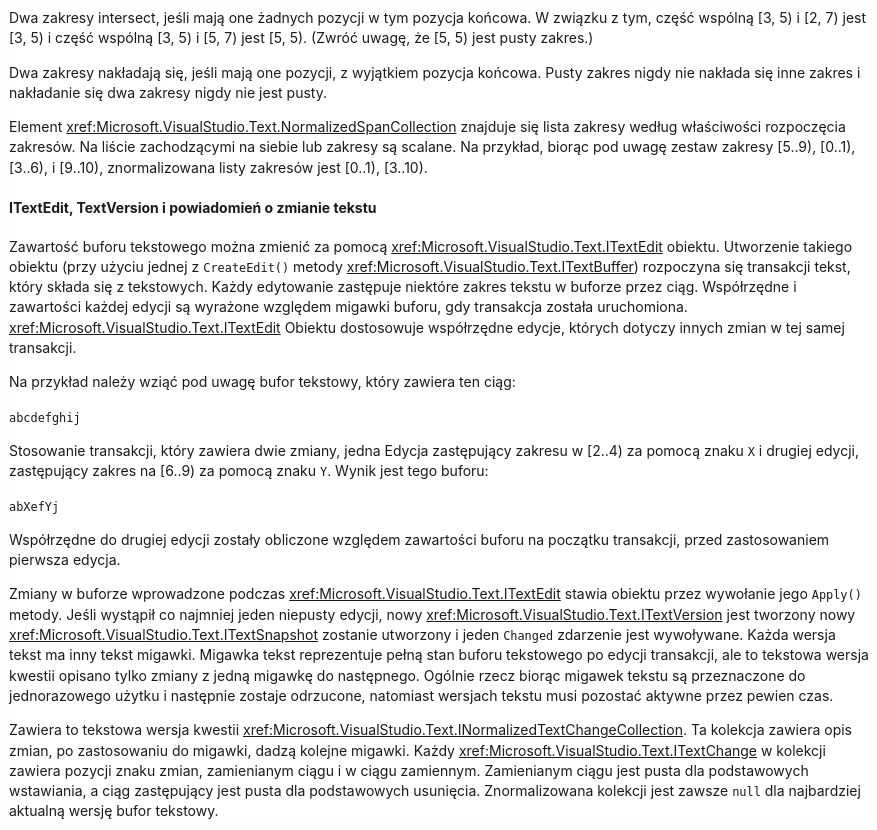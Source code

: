  Dwa zakresy intersect, jeśli mają one żadnych pozycji w tym pozycja końcowa. W związku z tym, część wspólną [3, 5) i [2, 7) jest [3, 5) i część wspólną [3, 5) i [5, 7) jest [5, 5). (Zwróć uwagę, że [5, 5) jest pusty zakres.)  
  
 Dwa zakresy nakładają się, jeśli mają one pozycji, z wyjątkiem pozycja końcowa. Pusty zakres nigdy nie nakłada się inne zakres i nakładanie się dwa zakresy nigdy nie jest pusty.  
  
 Element <xref:Microsoft.VisualStudio.Text.NormalizedSpanCollection> znajduje się lista zakresy według właściwości rozpoczęcia zakresów. Na liście zachodzącymi na siebie lub zakresy są scalane. Na przykład, biorąc pod uwagę zestaw zakresy [5..9), [0..1), [3..6), i [9..10), znormalizowana listy zakresów jest [0..1), [3..10).  
  
#### <a name="itextedit-textversion-and-text-change-notifications"></a>ITextEdit, TextVersion i powiadomień o zmianie tekstu  
 Zawartość buforu tekstowego można zmienić za pomocą <xref:Microsoft.VisualStudio.Text.ITextEdit> obiektu. Utworzenie takiego obiektu (przy użyciu jednej z `CreateEdit()` metody <xref:Microsoft.VisualStudio.Text.ITextBuffer>) rozpoczyna się transakcji tekst, który składa się z tekstowych. Każdy edytowanie zastępuje niektóre zakres tekstu w buforze przez ciąg. Współrzędne i zawartości każdej edycji są wyrażone względem migawki buforu, gdy transakcja została uruchomiona. <xref:Microsoft.VisualStudio.Text.ITextEdit> Obiektu dostosowuje współrzędne edycje, których dotyczy innych zmian w tej samej transakcji.  
  
 Na przykład należy wziąć pod uwagę bufor tekstowy, który zawiera ten ciąg:  
  
```  
abcdefghij  
```  
  
 Stosowanie transakcji, który zawiera dwie zmiany, jedna Edycja zastępujący zakresu w [2..4) za pomocą znaku `X` i drugiej edycji, zastępujący zakres na [6..9) za pomocą znaku `Y`. Wynik jest tego buforu:  
  
```  
abXefYj  
```  
  
 Współrzędne do drugiej edycji zostały obliczone względem zawartości buforu na początku transakcji, przed zastosowaniem pierwsza edycja.  
  
 Zmiany w buforze wprowadzone podczas <xref:Microsoft.VisualStudio.Text.ITextEdit> stawia obiektu przez wywołanie jego `Apply()` metody. Jeśli wystąpił co najmniej jeden niepusty edycji, nowy <xref:Microsoft.VisualStudio.Text.ITextVersion> jest tworzony nowy <xref:Microsoft.VisualStudio.Text.ITextSnapshot> zostanie utworzony i jeden `Changed` zdarzenie jest wywoływane. Każda wersja tekst ma inny tekst migawki. Migawka tekst reprezentuje pełną stan buforu tekstowego po edycji transakcji, ale to tekstowa wersja kwestii opisano tylko zmiany z jedną migawkę do następnego. Ogólnie rzecz biorąc migawek tekstu są przeznaczone do jednorazowego użytku i następnie zostaje odrzucone, natomiast wersjach tekstu musi pozostać aktywne przez pewien czas.  
  
 Zawiera to tekstowa wersja kwestii <xref:Microsoft.VisualStudio.Text.INormalizedTextChangeCollection>. Ta kolekcja zawiera opis zmian, po zastosowaniu do migawki, dadzą kolejne migawki. Każdy <xref:Microsoft.VisualStudio.Text.ITextChange> w kolekcji zawiera pozycji znaku zmian, zamienianym ciągu i w ciągu zamiennym. Zamienianym ciągu jest pusta dla podstawowych wstawiania, a ciąg zastępujący jest pusta dla podstawowych usunięcia. Znormalizowana kolekcji jest zawsze `null` dla najbardziej aktualną wersję bufor tekstowy.  
  